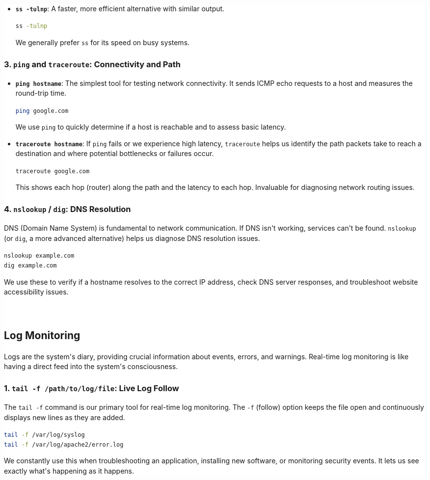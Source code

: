* **`ss -tulnp`**: A faster, more efficient alternative with similar output.
    ```bash
    ss -tulnp
    ```
    We generally prefer `ss` for its speed on busy systems.



### 3. `ping` and `traceroute`: Connectivity and Path

* **`ping hostname`**: The simplest tool for testing network connectivity. It sends ICMP echo requests to a host and measures the round-trip time.
    ```bash
    ping google.com
    ```
    We use `ping` to quickly determine if a host is reachable and to assess basic latency.

* **`traceroute hostname`**: If `ping` fails or we experience high latency, `traceroute` helps us identify the path packets take to reach a destination and where potential bottlenecks or failures occur.
    ```bash
    traceroute google.com
    ```
    This shows each hop (router) along the path and the latency to each hop. Invaluable for diagnosing network routing issues.

### 4. `nslookup` / `dig`: DNS Resolution

DNS (Domain Name System) is fundamental to network communication. If DNS isn't working, services can't be found. `nslookup` (or `dig`, a more advanced alternative) helps us diagnose DNS resolution issues.

```bash
nslookup example.com
dig example.com
```
We use these to verify if a hostname resolves to the correct IP address, check DNS server responses, and troubleshoot website accessibility issues.

<br>

## Log Monitoring

Logs are the system's diary, providing crucial information about events, errors, and warnings. Real-time log monitoring is like having a direct feed into the system's consciousness.

### 1. `tail -f /path/to/log/file`: Live Log Follow

The `tail -f` command is our primary tool for real-time log monitoring. The `-f` (follow) option keeps the file open and continuously displays new lines as they are added.

```bash
tail -f /var/log/syslog
tail -f /var/log/apache2/error.log
```
We constantly use this when troubleshooting an application, installing new software, or monitoring security events. It lets us see exactly what's happening as it happens.
